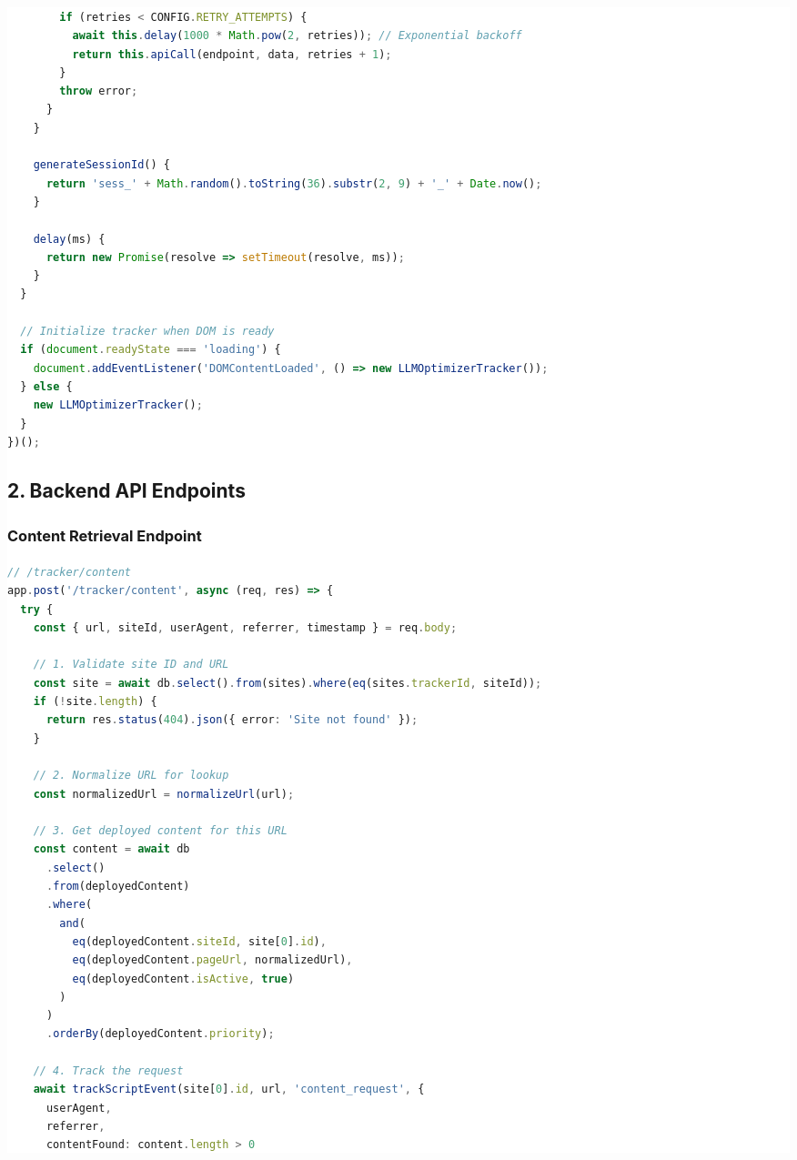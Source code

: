 ```javascript
        if (retries < CONFIG.RETRY_ATTEMPTS) {
          await this.delay(1000 * Math.pow(2, retries)); // Exponential backoff
          return this.apiCall(endpoint, data, retries + 1);
        }
        throw error;
      }
    }

    generateSessionId() {
      return 'sess_' + Math.random().toString(36).substr(2, 9) + '_' + Date.now();
    }

    delay(ms) {
      return new Promise(resolve => setTimeout(resolve, ms));
    }
  }

  // Initialize tracker when DOM is ready
  if (document.readyState === 'loading') {
    document.addEventListener('DOMContentLoaded', () => new LLMOptimizerTracker());
  } else {
    new LLMOptimizerTracker();
  }
})();
```

## 2. Backend API Endpoints

### Content Retrieval Endpoint
```typescript
// /tracker/content
app.post('/tracker/content', async (req, res) => {
  try {
    const { url, siteId, userAgent, referrer, timestamp } = req.body;
    
    // 1. Validate site ID and URL
    const site = await db.select().from(sites).where(eq(sites.trackerId, siteId));
    if (!site.length) {
      return res.status(404).json({ error: 'Site not found' });
    }

    // 2. Normalize URL for lookup
    const normalizedUrl = normalizeUrl(url);
    
    // 3. Get deployed content for this URL
    const content = await db
      .select()
      .from(deployedContent)
      .where(
        and(
          eq(deployedContent.siteId, site[0].id),
          eq(deployedContent.pageUrl, normalizedUrl),
          eq(deployedContent.isActive, true)
        )
      )
      .orderBy(deployedContent.priority);

    // 4. Track the request
    await trackScriptEvent(site[0].id, url, 'content_request', {
      userAgent,
      referrer,
      contentFound: content.length > 0
```